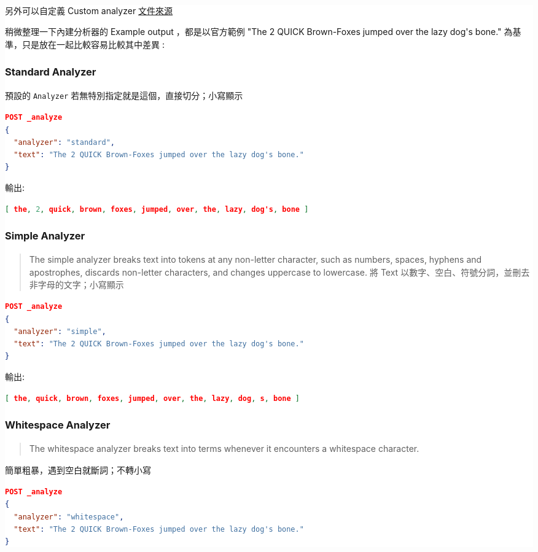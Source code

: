 另外可以自定義 Custom analyzer [文件來源](https://www.elastic.co/guide/en/elasticsearch/reference/current/analysis-analyzers.html#_custom_analyzers)

稍微整理一下內建分析器的 Example output ，都是以官方範例 "The 2 QUICK Brown-Foxes jumped over the lazy dog's bone." 為基準，只是放在一起比較容易比較其中差異 :

### **Standard Analyzer**

預設的 `Analyzer` 若無特別指定就是這個，直接切分；小寫顯示

```JSON
POST _analyze
{
  "analyzer": "standard",
  "text": "The 2 QUICK Brown-Foxes jumped over the lazy dog's bone."
}
```

輸出:

```JSON
[ the, 2, quick, brown, foxes, jumped, over, the, lazy, dog's, bone ]
```

### **Simple Analyzer**

>The simple analyzer breaks text into tokens at any non-letter character, such as numbers, spaces, hyphens and apostrophes, discards non-letter characters, and changes uppercase to lowercase.
將 Text 以數字、空白、符號分詞，並刪去非字母的文字；小寫顯示

```JSON
POST _analyze
{
  "analyzer": "simple",
  "text": "The 2 QUICK Brown-Foxes jumped over the lazy dog's bone."
}
```

輸出:

```JSON
[ the, quick, brown, foxes, jumped, over, the, lazy, dog, s, bone ]
```

### **Whitespace Analyzer**

>The whitespace analyzer breaks text into terms whenever it encounters a whitespace character.

簡單粗暴，遇到空白就斷詞；不轉小寫

```JSON
POST _analyze
{
  "analyzer": "whitespace",
  "text": "The 2 QUICK Brown-Foxes jumped over the lazy dog's bone."
}
```
